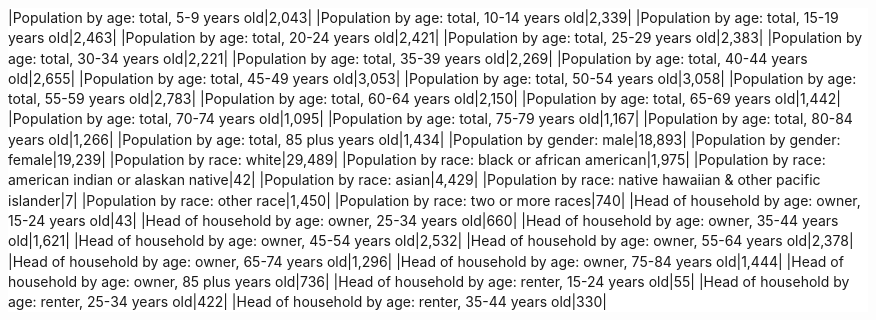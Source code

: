 |Population by age: total, 5-9 years old|2,043|
|Population by age: total, 10-14 years old|2,339|
|Population by age: total, 15-19 years old|2,463|
|Population by age: total, 20-24 years old|2,421|
|Population by age: total, 25-29 years old|2,383|
|Population by age: total, 30-34 years old|2,221|
|Population by age: total, 35-39 years old|2,269|
|Population by age: total, 40-44 years old|2,655|
|Population by age: total, 45-49 years old|3,053|
|Population by age: total, 50-54 years old|3,058|
|Population by age: total, 55-59 years old|2,783|
|Population by age: total, 60-64 years old|2,150|
|Population by age: total, 65-69 years old|1,442|
|Population by age: total, 70-74 years old|1,095|
|Population by age: total, 75-79 years old|1,167|
|Population by age: total, 80-84 years old|1,266|
|Population by age: total, 85 plus years old|1,434|
|Population by gender: male|18,893|
|Population by gender: female|19,239|
|Population by race: white|29,489|
|Population by race: black or african american|1,975|
|Population by race: american indian or alaskan native|42|
|Population by race: asian|4,429|
|Population by race: native hawaiian & other pacific islander|7|
|Population by race: other race|1,450|
|Population by race: two or more races|740|
|Head of household by age: owner, 15-24 years old|43|
|Head of household by age: owner, 25-34 years old|660|
|Head of household by age: owner, 35-44 years old|1,621|
|Head of household by age: owner, 45-54 years old|2,532|
|Head of household by age: owner, 55-64 years old|2,378|
|Head of household by age: owner, 65-74 years old|1,296|
|Head of household by age: owner, 75-84 years old|1,444|
|Head of household by age: owner, 85 plus years old|736|
|Head of household by age: renter, 15-24 years old|55|
|Head of household by age: renter, 25-34 years old|422|
|Head of household by age: renter, 35-44 years old|330|